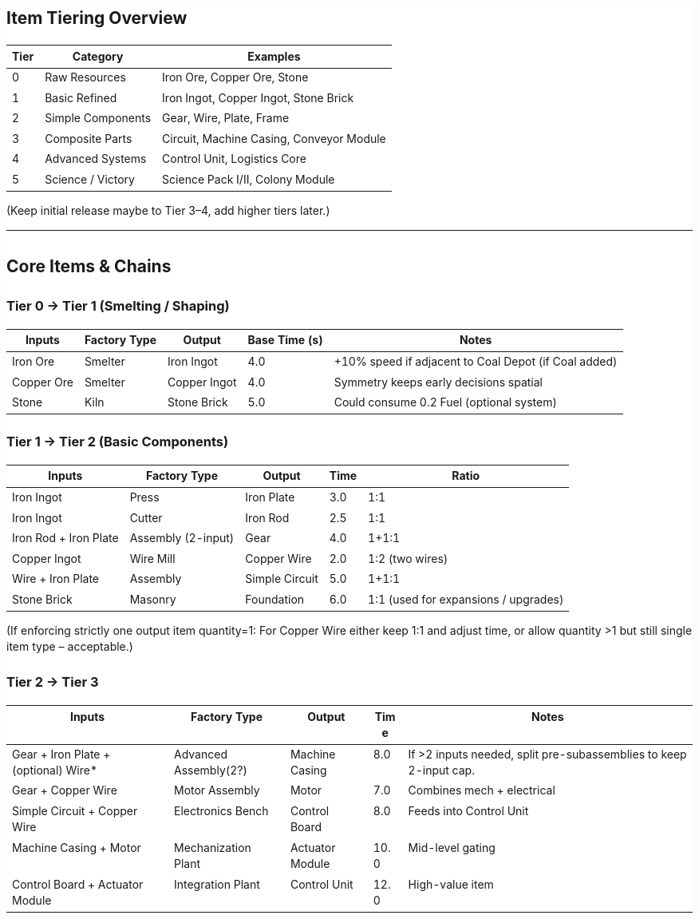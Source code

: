
## Item Tiering Overview
| Tier | Category           | Examples |
|------|--------------------|----------|
| 0    | Raw Resources      | Iron Ore, Copper Ore, Stone |
| 1    | Basic Refined      | Iron Ingot, Copper Ingot, Stone Brick |
| 2    | Simple Components  | Gear, Wire, Plate, Frame |
| 3    | Composite Parts    | Circuit, Machine Casing, Conveyor Module |
| 4    | Advanced Systems   | Control Unit, Logistics Core |
| 5    | Science / Victory  | Science Pack I/II, Colony Module |

(Keep initial release maybe to Tier 3–4, add higher tiers later.)

---

## Core Items & Chains

### Tier 0 → Tier 1 (Smelting / Shaping)
| Inputs                    | Factory Type | Output        | Base Time (s) | Notes |
|---------------------------|--------------|---------------|---------------|-------|
| Iron Ore                  | Smelter      | Iron Ingot    | 4.0           | +10% speed if adjacent to Coal Depot (if Coal added) |
| Copper Ore                | Smelter      | Copper Ingot  | 4.0           | Symmetry keeps early decisions spatial |
| Stone                     | Kiln         | Stone Brick   | 5.0           | Could consume 0.2 Fuel (optional system) |

### Tier 1 → Tier 2 (Basic Components)
| Inputs                 | Factory Type       | Output         | Time | Ratio |
|------------------------|--------------------|----------------|------|-------|
| Iron Ingot             | Press              | Iron Plate     | 3.0  | 1:1   |
| Iron Ingot             | Cutter             | Iron Rod       | 2.5  | 1:1   |
| Iron Rod + Iron Plate  | Assembly (2-input) | Gear           | 4.0  | 1+1:1 |
| Copper Ingot           | Wire Mill          | Copper Wire    | 2.0  | 1:2 (two wires) |
| Wire + Iron Plate      | Assembly           | Simple Circuit | 5.0  | 1+1:1 |
| Stone Brick            | Masonry            | Foundation     | 6.0  | 1:1 (used for expansions / upgrades) |

(If enforcing strictly one output item quantity=1: For Copper Wire either keep 1:1 and adjust time, or allow quantity >1 but still single item type – acceptable.)

### Tier 2 → Tier 3
| Inputs                               | Factory Type          | Output            | Time | Notes |
|--------------------------------------|-----------------------|-------------------|------|-------|
| Gear + Iron Plate + (optional) Wire* | Advanced Assembly(2?) | Machine Casing    | 8.0  | If >2 inputs needed, split pre-subassemblies to keep 2-input cap. |
| Gear + Copper Wire                   | Motor Assembly        | Motor             | 7.0  | Combines mech + electrical |
| Simple Circuit + Copper Wire         | Electronics Bench     | Control Board     | 8.0  | Feeds into Control Unit |
| Machine Casing + Motor               | Mechanization Plant   | Actuator Module   | 10.0 | Mid-level gating |
| Control Board + Actuator Module      | Integration Plant     | Control Unit      | 12.0 | High-value item |
